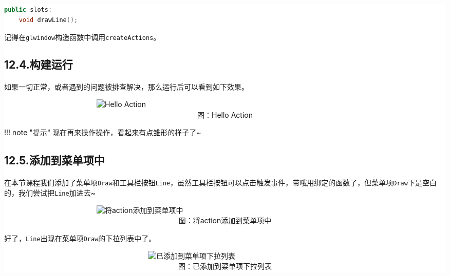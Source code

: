 ```c++
public slots:
    void drawLine();
```

记得在`glwindow`构造函数中调用`createActions`。

## 12.4.构建运行
如果一切正常，或者遇到的问题被排查解决，那么运行后可以看到如下效果。

<img src="../img/cad/image-47.png" alt="Hello Action" width="500" align="middle" style="display: block; margin-left: auto; margin-right: auto;"/>
<figcaption style="text-align: center;">图：Hello Action</figcaption>

!!! note "提示"
    现在再来操作操作，看起来有点雏形的样子了~

## 12.5.添加到菜单项中
在本节课程我们添加了菜单项`Draw`和工具栏按钮`Line`，虽然工具栏按钮可以点击触发事件，带哦用绑定的函数了，但菜单项`Draw`下是空白的，我们尝试把`Line`加进去~

<img src="../img/cad/image-48.png" alt="将action添加到菜单项中" width="500" align="middle" style="display: block; margin-left: auto; margin-right: auto;"/>
<figcaption style="text-align: center;">图：将action添加到菜单项中</figcaption>

好了，`Line`出现在菜单项`Draw`的下拉列表中了。

<img src="../img/cad/image-49.png" alt="已添加到菜单项下拉列表" width="300" align="middle" style="display: block; margin-left: auto; margin-right: auto;"/>
<figcaption style="text-align: center;">图：已添加到菜单项下拉列表</figcaption>
